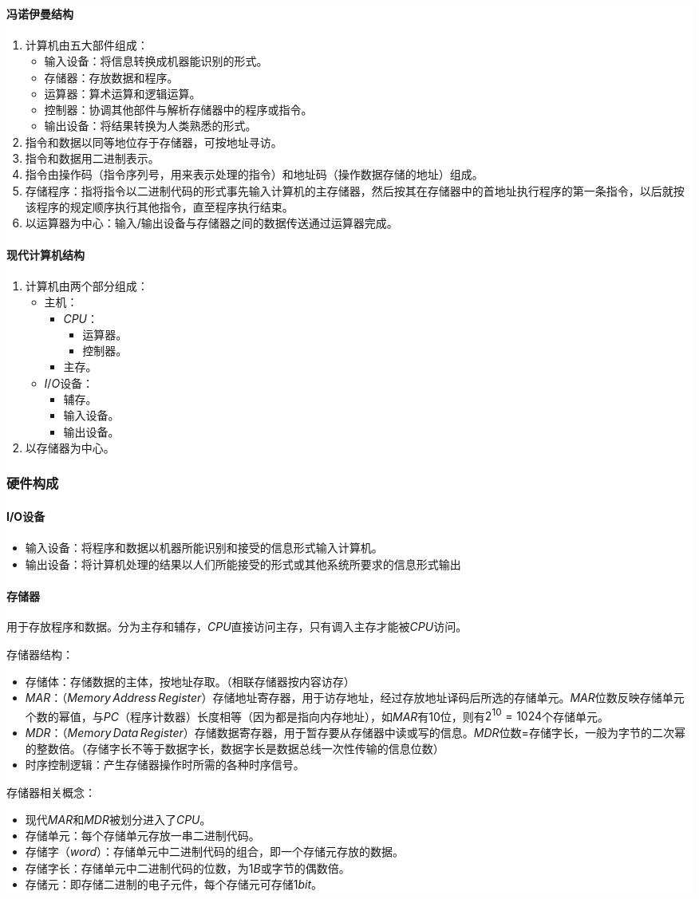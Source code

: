 #### 冯诺伊曼结构

1. 计算机由五大部件组成：
   + 输入设备：将信息转换成机器能识别的形式。
   + 存储器：存放数据和程序。
   + 运算器：算术运算和逻辑运算。
   + 控制器：协调其他部件与解析存储器中的程序或指令。
   + 输出设备：将结果转换为人类熟悉的形式。
2. 指令和数据以同等地位存于存储器，可按地址寻访。
3. 指令和数据用二进制表示。
4. 指令由操作码（指令序列号，用来表示处理的指令）和地址码（操作数据存储的地址）组成。
5. 存储程序：指将指令以二进制代码的形式事先输入计算机的主存储器，然后按其在存储器中的首地址执行程序的第一条指令，以后就按该程序的规定顺序执行其他指令，直至程序执行结束。
6. 以运算器为中心：输入/输出设备与存储器之间的数据传送通过运算器完成。

#### 现代计算机结构

1. 计算机由两个部分组成：
   + 主机：
     + $CPU$：
       + 运算器。
       + 控制器。
     + 主存。
   + $I/O$设备：
     + 辅存。
     + 输入设备。
     + 输出设备。
2. 以存储器为中心。

### 硬件构成

#### I/O设备

+ 输入设备：将程序和数据以机器所能识别和接受的信息形式输入计算机。
+ 输出设备：将计算机处理的结果以人们所能接受的形式或其他系统所要求的信息形式输出

#### 存储器

用于存放程序和数据。分为主存和辅存，$CPU$直接访问主存，只有调入主存才能被$CPU$访问。

存储器结构：

+ 存储体：存储数据的主体，按地址存取。（相联存储器按内容访存）
+ $MAR$：（$Memory\,Address\,Register$）存储地址寄存器，用于访存地址，经过存放地址译码后所选的存储单元。$MAR$位数反映存储单元个数的幂值，与$PC$（程序计数器）长度相等（因为都是指向内存地址），如$MAR$有$10$位，则有$2^{10}=1024$个存储单元。
+ $MDR$：（$Memory\,Data\,Register$）存储数据寄存器，用于暂存要从存储器中读或写的信息。$MDR$位数=存储字长，一般为字节的二次幂的整数倍。（存储字长不等于数据字长，数据字长是数据总线一次性传输的信息位数）
+ 时序控制逻辑：产生存储器操作时所需的各种时序信号。

存储器相关概念：

+ 现代$MAR$和$MDR$被划分进入了$CPU$。
+ 存储单元：每个存储单元存放一串二进制代码。
+ 存储字（$word$）：存储单元中二进制代码的组合，即一个存储元存放的数据。
+ 存储字长：存储单元中二进制代码的位数，为$1B$或字节的偶数倍。
+ 存储元：即存储二进制的电子元件，每个存储元可存储$1bit$。
